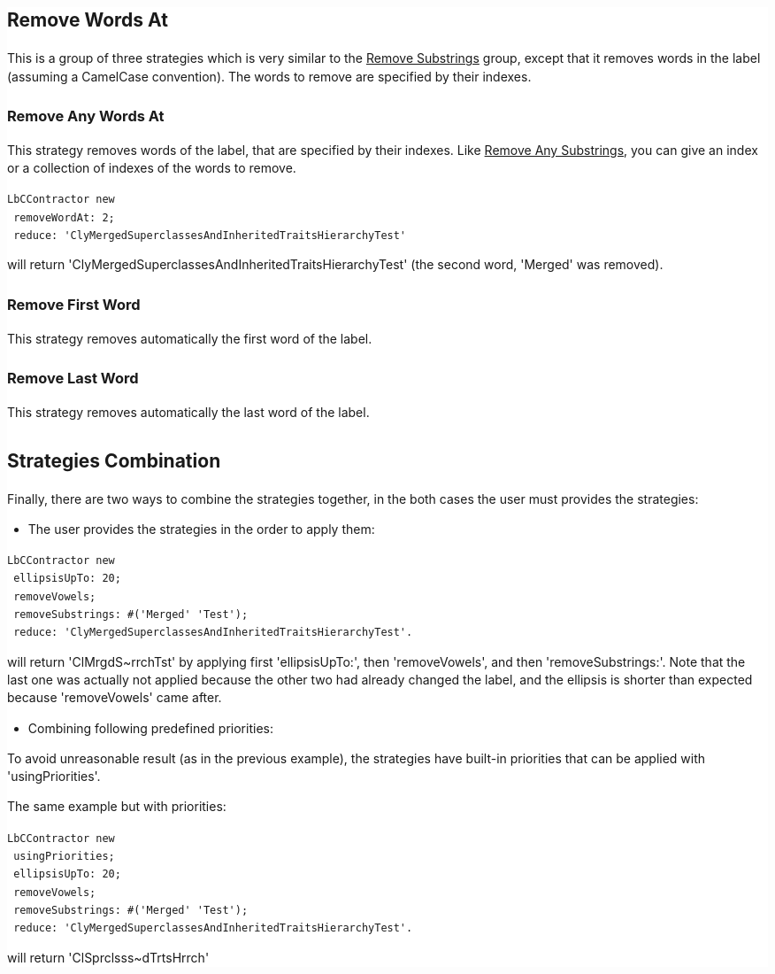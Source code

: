 ## Remove Words At

This is a group of three strategies which is very similar to the [Remove Substrings](#Remove-Substrings) group, except that it removes words in the label (assuming a CamelCase convention).
The words to remove are specified by their indexes.

### Remove Any Words At

This strategy removes words of the label, that are specified by their indexes. 
Like [Remove Any Substrings](#Remove-Any-Substrings), you can give an index or a collection of indexes of the words to remove.

```Smalltalk
LbCContractor new
 removeWordAt: 2;
 reduce: 'ClyMergedSuperclassesAndInheritedTraitsHierarchyTest' 
```
will return 'ClyMergedSuperclassesAndInheritedTraitsHierarchyTest' (the second word, 'Merged' was removed).

### Remove First Word

This strategy removes automatically the first word of the label.

### Remove Last Word

This strategy removes automatically the last word of the label.

## Strategies Combination

Finally, there are two ways to combine the strategies together, in the both cases the user must provides the strategies:

- The user provides the strategies in the order to apply them:
```Smalltalk
LbCContractor new
 ellipsisUpTo: 20;
 removeVowels;
 removeSubstrings: #('Merged' 'Test');
 reduce: 'ClyMergedSuperclassesAndInheritedTraitsHierarchyTest'.
```
will return 'ClMrgdS~rrchTst' by applying first 'ellipsisUpTo:', then 'removeVowels', and then 'removeSubstrings:'.
Note that the last one was actually not applied because the other two had already changed the label, and the ellipsis is shorter than expected because 'removeVowels' came after.

- Combining following predefined priorities: 

To avoid unreasonable result (as in the previous example), the strategies have built-in priorities that can be applied with 'usingPriorities'.

The same example but with priorities:
```Smalltalk
LbCContractor new
 usingPriorities;
 ellipsisUpTo: 20;
 removeVowels;
 removeSubstrings: #('Merged' 'Test');
 reduce: 'ClyMergedSuperclassesAndInheritedTraitsHierarchyTest'.
```
will return 'ClSprclsss~dTrtsHrrch'
